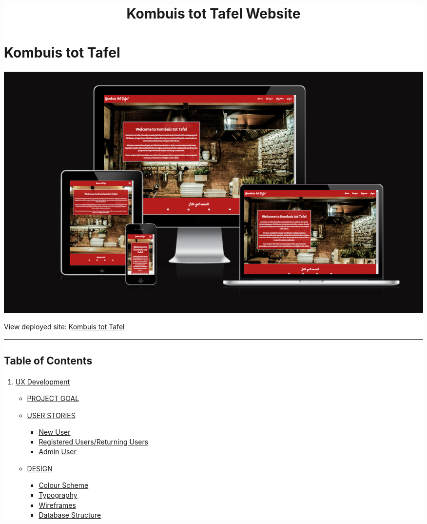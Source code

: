<h1 align="center">Kombuis tot Tafel Website</h1>

# **Kombuis tot Tafel**

![Kombuis tot Tafel site shown on multiple screen sizes](kombuistottafel/documentation/responsive_home.png)



View deployed site: [Kombuis tot Tafel](https://kombuis-tot-tafel.herokuapp.com/)

- - -

## **Table of Contents**

1. [UX Development](#ux-development)
    * [PROJECT GOAL](#project-goal)

    * [USER STORIES](#user-stories)
        * [New User](#new-user)
        * [Registered Users/Returning Users](#registered-user-or-returning-users)
        * [Admin User](#admin-user)

    * [DESIGN](#design)
        * [Colour Scheme](#colour-scheme)
        * [Typography](#typography)
        * [Wireframes](#wireframes)
        * [Database Structure](#database-structure)
